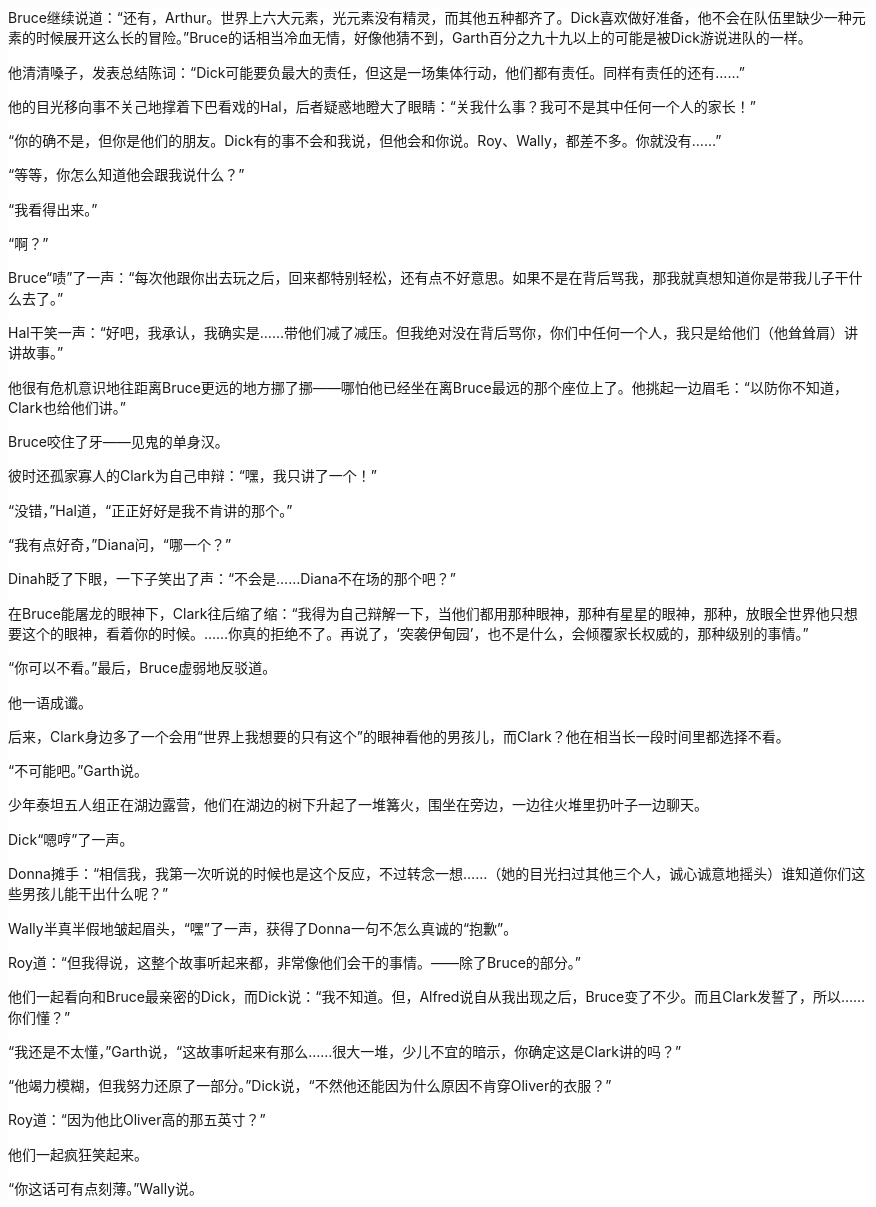 Bruce继续说道：“还有，Arthur。世界上六大元素，光元素没有精灵，而其他五种都齐了。Dick喜欢做好准备，他不会在队伍里缺少一种元素的时候展开这么长的冒险。”Bruce的话相当冷血无情，好像他猜不到，Garth百分之九十九以上的可能是被Dick游说进队的一样。

他清清嗓子，发表总结陈词：“Dick可能要负最大的责任，但这是一场集体行动，他们都有责任。同样有责任的还有……”

他的目光移向事不关己地撑着下巴看戏的Hal，后者疑惑地瞪大了眼睛：“关我什么事？我可不是其中任何一个人的家长！”

“你的确不是，但你是他们的朋友。Dick有的事不会和我说，但他会和你说。Roy、Wally，都差不多。你就没有……”

“等等，你怎么知道他会跟我说什么？”

“我看得出来。”

“啊？”

Bruce“啧”了一声：“每次他跟你出去玩之后，回来都特别轻松，还有点不好意思。如果不是在背后骂我，那我就真想知道你是带我儿子干什么去了。”

Hal干笑一声：“好吧，我承认，我确实是……带他们减了减压。但我绝对没在背后骂你，你们中任何一个人，我只是给他们（他耸耸肩）讲讲故事。”

他很有危机意识地往距离Bruce更远的地方挪了挪——哪怕他已经坐在离Bruce最远的那个座位上了。他挑起一边眉毛：“以防你不知道，Clark也给他们讲。”

Bruce咬住了牙——见鬼的单身汉。

彼时还孤家寡人的Clark为自己申辩：“嘿，我只讲了一个！”

“没错，”Hal道，“正正好好是我不肯讲的那个。”

“我有点好奇，”Diana问，“哪一个？”

Dinah眨了下眼，一下子笑出了声：“不会是……Diana不在场的那个吧？”

在Bruce能屠龙的眼神下，Clark往后缩了缩：“我得为自己辩解一下，当他们都用那种眼神，那种有星星的眼神，那种，放眼全世界他只想要这个的眼神，看着你的时候。……你真的拒绝不了。再说了，‘突袭伊甸园’，也不是什么，会倾覆家长权威的，那种级别的事情。”

“你可以不看。”最后，Bruce虚弱地反驳道。

他一语成谶。

后来，Clark身边多了一个会用“世界上我想要的只有这个”的眼神看他的男孩儿，而Clark？他在相当长一段时间里都选择不看。



“不可能吧。”Garth说。

少年泰坦五人组正在湖边露营，他们在湖边的树下升起了一堆篝火，围坐在旁边，一边往火堆里扔叶子一边聊天。

Dick“嗯哼”了一声。

Donna摊手：“相信我，我第一次听说的时候也是这个反应，不过转念一想……（她的目光扫过其他三个人，诚心诚意地摇头）谁知道你们这些男孩儿能干出什么呢？”

Wally半真半假地皱起眉头，“嘿”了一声，获得了Donna一句不怎么真诚的“抱歉”。

Roy道：“但我得说，这整个故事听起来都，非常像他们会干的事情。——除了Bruce的部分。”

他们一起看向和Bruce最亲密的Dick，而Dick说：“我不知道。但，Alfred说自从我出现之后，Bruce变了不少。而且Clark发誓了，所以……你们懂？”

“我还是不太懂，”Garth说，“这故事听起来有那么……很大一堆，少儿不宜的暗示，你确定这是Clark讲的吗？”

“他竭力模糊，但我努力还原了一部分。”Dick说，“不然他还能因为什么原因不肯穿Oliver的衣服？”

Roy道：“因为他比Oliver高的那五英寸？”

他们一起疯狂笑起来。

“你这话可有点刻薄。”Wally说。
